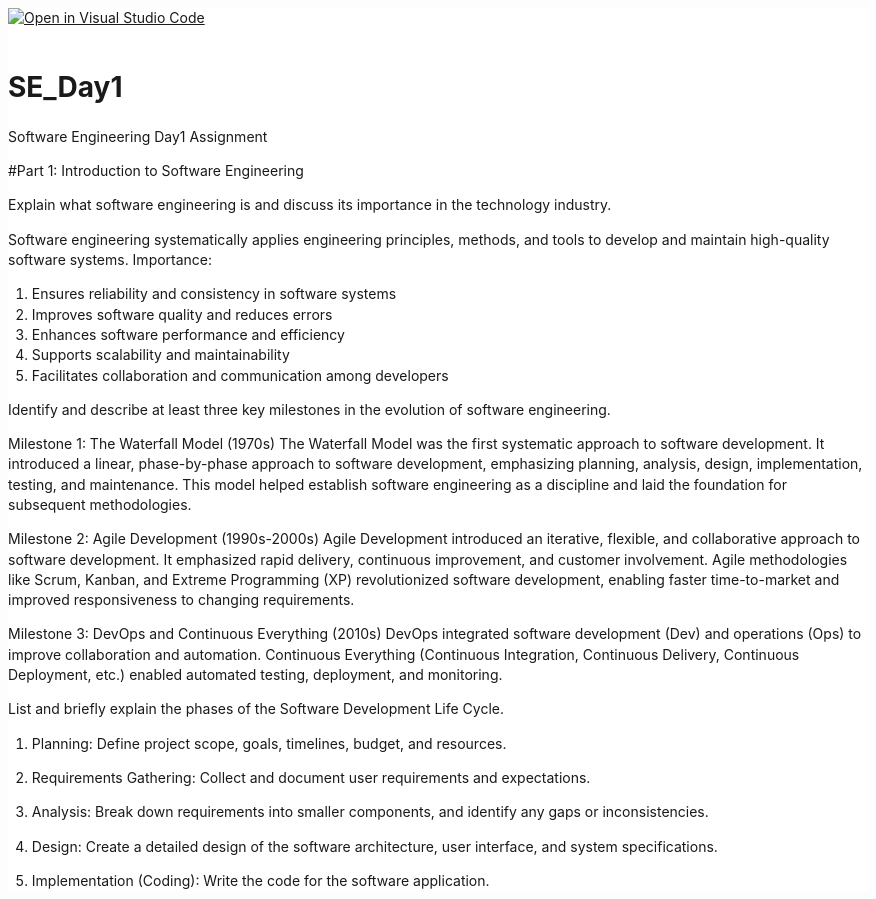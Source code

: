 [![Open in Visual Studio Code](https://classroom.github.com/assets/open-in-vscode-2e0aaae1b6195c2367325f4f02e2d04e9abb55f0b24a779b69b11b9e10269abc.svg)](https://classroom.github.com/online_ide?assignment_repo_id=15566664&assignment_repo_type=AssignmentRepo)
# SE_Day1
Software Engineering Day1 Assignment

#Part 1: Introduction to Software Engineering

Explain what software engineering is and discuss its importance in the technology industry.

Software engineering systematically applies engineering principles, methods, and tools to develop and maintain high-quality software systems.
Importance:
1. Ensures reliability and consistency in software systems
2. Improves software quality and reduces errors
3. Enhances software performance and efficiency
4. Supports scalability and maintainability
5. Facilitates collaboration and communication among developers


Identify and describe at least three key milestones in the evolution of software engineering.

Milestone 1: The Waterfall Model (1970s)
The Waterfall Model was the first systematic approach to software development.
It introduced a linear, phase-by-phase approach to software development, emphasizing planning, analysis, design, implementation, testing, and maintenance.
This model helped establish software engineering as a discipline and laid the foundation for subsequent methodologies.

Milestone 2: Agile Development (1990s-2000s)
Agile Development introduced an iterative, flexible, and collaborative approach to software development.
It emphasized rapid delivery, continuous improvement, and customer involvement.
Agile methodologies like Scrum, Kanban, and Extreme Programming (XP) revolutionized software development, enabling faster time-to-market and improved responsiveness to changing requirements.

Milestone 3: DevOps and Continuous Everything (2010s)
DevOps integrated software development (Dev) and operations (Ops) to improve collaboration and automation.
Continuous Everything (Continuous Integration, Continuous Delivery, Continuous Deployment, etc.) enabled automated testing, deployment, and monitoring.


List and briefly explain the phases of the Software Development Life Cycle.

1. Planning: Define project scope, goals, timelines, budget, and resources.

2. Requirements Gathering: Collect and document user requirements and expectations.

3. Analysis: Break down requirements into smaller components, and identify any gaps or inconsistencies.

4. Design: Create a detailed design of the software architecture, user interface, and system specifications.

5. Implementation (Coding): Write the code for the software application.
